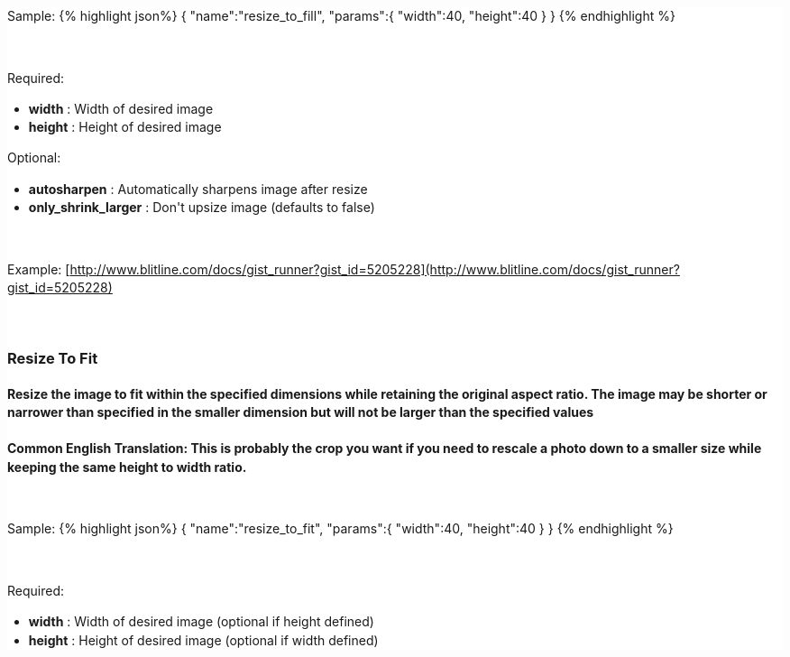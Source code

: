 Sample:
{% highlight json%}
{
    "name":"resize_to_fill",
    "params":{
        "width":40,
        "height":40
    }
}
{% endhighlight %}

<br/>

Required:

- **width** : Width of desired image
- **height** : Height of desired image


Optional:

- **autosharpen** : Automatically sharpens image after resize
- **only_shrink_larger** : Don't upsize image (defaults to false)

<br/>

Example: [http://www.blitline.com/docs/gist_runner?gist_id=5205228](http://www.blitline.com/docs/gist_runner?gist_id=5205228)

<br/>

### Resize To Fit

**Resize the image to fit within the specified dimensions while retaining the original aspect ratio. The image may be shorter or narrower than specified in the smaller dimension but will not be larger than the specified values<br><br>Common English Translation: This is probably the crop you want if you need to rescale a photo down to a smaller size while keeping the same height to width ratio.**

<br/>

Sample:
{% highlight json%}
{
    "name":"resize_to_fit",
    "params":{
        "width":40,
        "height":40
    }
}
{% endhighlight %}

<br/>

Required:

- **width** : Width of desired image (optional if height defined)
- **height** : Height of desired image (optional if width defined)
